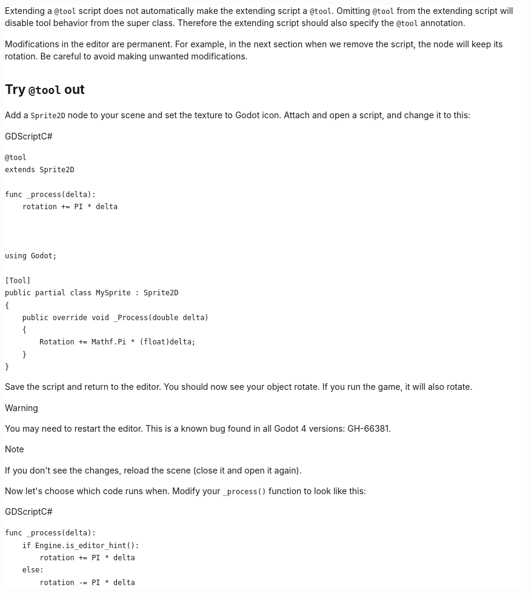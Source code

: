 Extending a `@tool` script does not automatically make the extending script a
`@tool`. Omitting `@tool` from the extending script will disable tool behavior
from the super class. Therefore the extending script should also specify the
`@tool` annotation.

Modifications in the editor are permanent. For example, in the next section
when we remove the script, the node will keep its rotation. Be careful to
avoid making unwanted modifications.

## Try `@tool` out

Add a `Sprite2D` node to your scene and set the texture to Godot icon. Attach
and open a script, and change it to this:

GDScriptC#

    
    
    @tool
    extends Sprite2D
    
    func _process(delta):
        rotation += PI * delta
    
    
    
    using Godot;
    
    [Tool]
    public partial class MySprite : Sprite2D
    {
        public override void _Process(double delta)
        {
            Rotation += Mathf.Pi * (float)delta;
        }
    }
    

Save the script and return to the editor. You should now see your object
rotate. If you run the game, it will also rotate.

Warning

You may need to restart the editor. This is a known bug found in all Godot 4
versions: GH-66381.

Note

If you don't see the changes, reload the scene (close it and open it again).

Now let's choose which code runs when. Modify your `_process()` function to
look like this:

GDScriptC#

    
    
    func _process(delta):
        if Engine.is_editor_hint():
            rotation += PI * delta
        else:
            rotation -= PI * delta
    